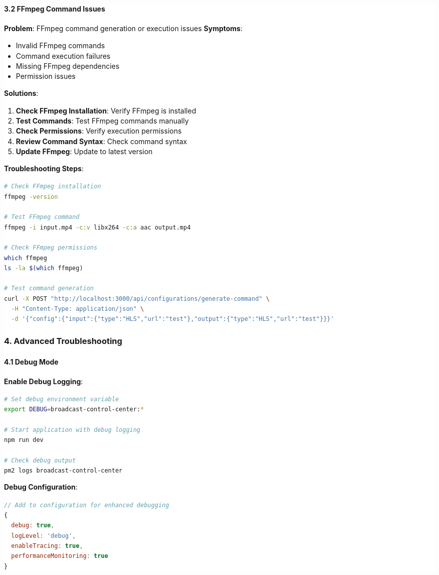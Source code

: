 #### 3.2 FFmpeg Command Issues

**Problem**: FFmpeg command generation or execution issues
**Symptoms**:
- Invalid FFmpeg commands
- Command execution failures
- Missing FFmpeg dependencies
- Permission issues

**Solutions**:
1. **Check FFmpeg Installation**: Verify FFmpeg is installed
2. **Test Commands**: Test FFmpeg commands manually
3. **Check Permissions**: Verify execution permissions
4. **Review Command Syntax**: Check command syntax
5. **Update FFmpeg**: Update to latest version

**Troubleshooting Steps**:
```bash
# Check FFmpeg installation
ffmpeg -version

# Test FFmpeg command
ffmpeg -i input.mp4 -c:v libx264 -c:a aac output.mp4

# Check FFmpeg permissions
which ffmpeg
ls -la $(which ffmpeg)

# Test command generation
curl -X POST "http://localhost:3000/api/configurations/generate-command" \
  -H "Content-Type: application/json" \
  -d '{"config":{"input":{"type":"HLS","url":"test"},"output":{"type":"HLS","url":"test"}}}'
```

### 4. Advanced Troubleshooting

#### 4.1 Debug Mode

**Enable Debug Logging**:
```bash
# Set debug environment variable
export DEBUG=broadcast-control-center:*

# Start application with debug logging
npm run dev

# Check debug output
pm2 logs broadcast-control-center
```

**Debug Configuration**:
```javascript
// Add to configuration for enhanced debugging
{
  debug: true,
  logLevel: 'debug',
  enableTracing: true,
  performanceMonitoring: true
}
```
